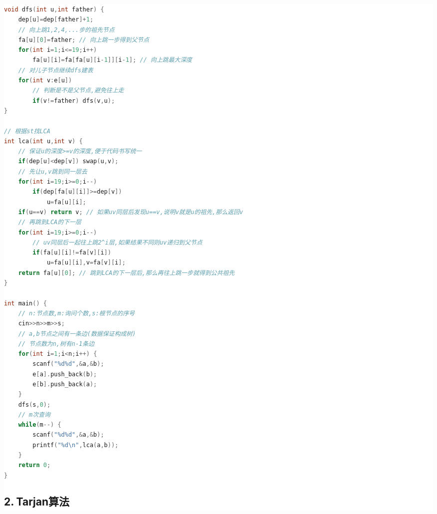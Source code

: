 ``` c++
void dfs(int u,int father) {
	dep[u]=dep[father]+1;
	// 向上跳1,2,4,...步的祖先节点
	fa[u][0]=father; // 向上跳一步得到父节点
	for(int i=1;i<=19;i++) 
		fa[u][i]=fa[fa[u][i-1]][i-1]; // 向上跳最大深度
	// 对儿子节点继续dfs建表
	for(int v:e[u]) 
		// 判断是不是父节点,避免往上走
		if(v!=father) dfs(v,u);
}

// 根据st找LCA
int lca(int u,int v) {
	// 保证u的深度>=v的深度,便于代码书写统一
	if(dep[u]<dep[v]) swap(u,v); 
	// 先让u,v跳到同一层去
	for(int i=19;i>=0;i--)
		if(dep[fa[u][i]]>=dep[v])
			u=fa[u][i];
	if(u==v) return v; // 如果uv同层后发现u==v,说明v就是u的祖先,那么返回v
	// 再跳到LCA的下一层
	for(int i=19;i>=0;i--) 
		// uv同层后一起往上跳2^i层,如果结果不同则uv递归到父节点
		if(fa[u][i]!=fa[v][i])
			u=fa[u][i],v=fa[v][i];
	return fa[u][0]; // 跳到LCA的下一层后,那么再往上跳一步就得到公共祖先
}

int main() {
	// n:节点数,m:询问个数,s:根节点的序号
	cin>>n>>m>>s;
	// a,b节点之间有一条边(数据保证构成树)
	// 节点数为n,树有n-1条边
	for(int i=1;i<n;i++) {
		scanf("%d%d",&a,&b);
		e[a].push_back(b);
		e[b].push_back(a);
	}
	dfs(s,0);
	// m次查询
	while(m--) {
		scanf("%d%d",&a,&b);
		printf("%d\n",lca(a,b));
	}
	return 0;
}
```



## 2. Tarjan算法
